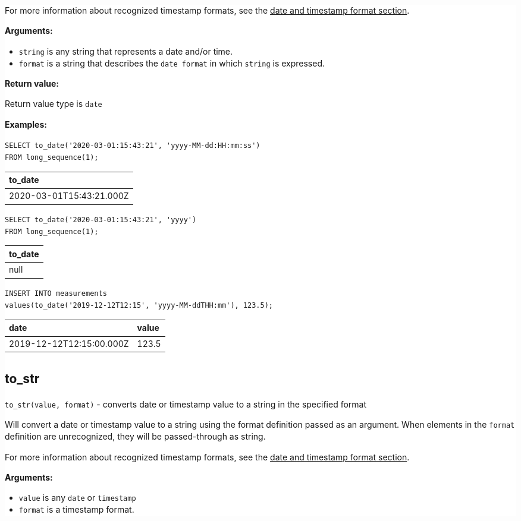 For more information about recognized timestamp formats, see the
[date and timestamp format section](#date-and-timestamp-format).

**Arguments:**

- `string` is any string that represents a date and/or time.
- `format` is a string that describes the `date format` in which `string` is
  expressed.

**Return value:**

Return value type is `date`

**Examples:**

```questdb-sql title="string matches format"
SELECT to_date('2020-03-01:15:43:21', 'yyyy-MM-dd:HH:mm:ss')
FROM long_sequence(1);
```

|to_date                 |
|:-----------------------|
|2020-03-01T15:43:21.000Z|

```questdb-sql title="string does not match format"
SELECT to_date('2020-03-01:15:43:21', 'yyyy')
FROM long_sequence(1);
```

|to_date|
|:------|
|null   |

```questdb-sql title="Using with INSERT"
INSERT INTO measurements
values(to_date('2019-12-12T12:15', 'yyyy-MM-ddTHH:mm'), 123.5);
```

|date                    |value|
|:-----------------------|:----|
|2019-12-12T12:15:00.000Z|123.5|

## to_str

`to_str(value, format)` - converts date or timestamp value to a string in the
specified format

Will convert a date or timestamp value to a string using the format definition
passed as an argument. When elements in the `format` definition are
unrecognized, they will be passed-through as string.

For more information about recognized timestamp formats, see the
[date and timestamp format section](#date-and-timestamp-format).

**Arguments:**

- `value` is any `date` or `timestamp`
- `format` is a timestamp format.
